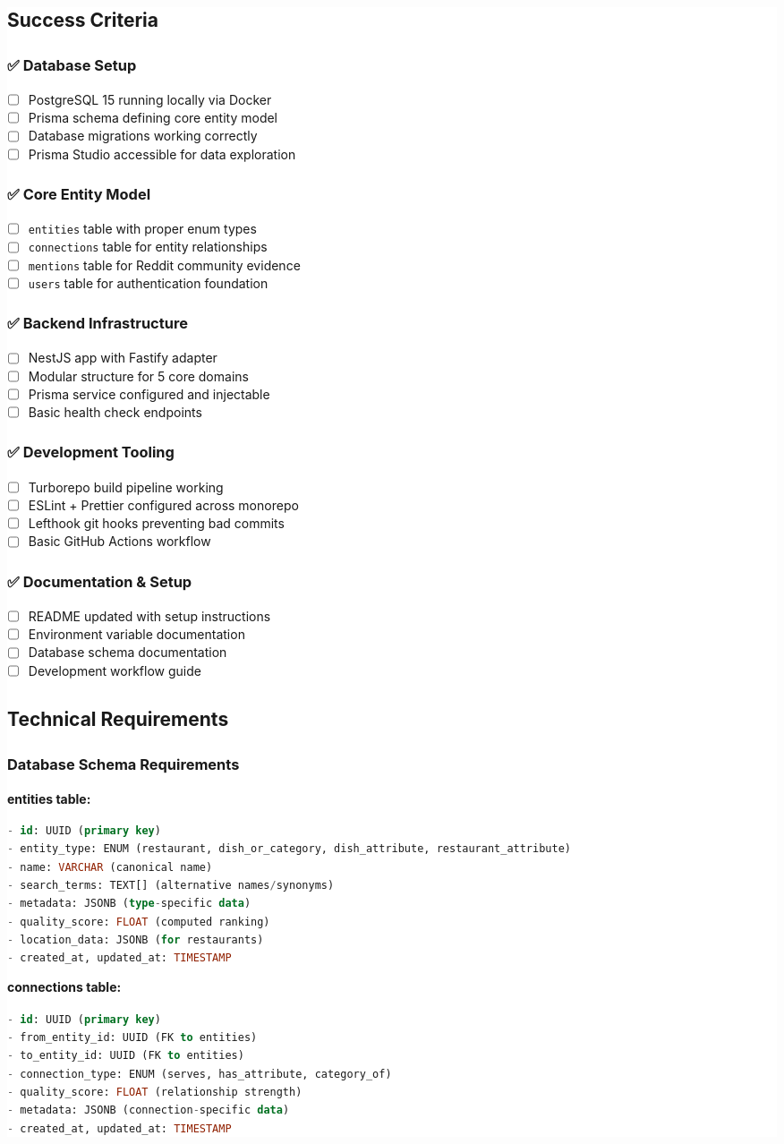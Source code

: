 ## Success Criteria

### ✅ Database Setup
- [ ] PostgreSQL 15 running locally via Docker
- [ ] Prisma schema defining core entity model
- [ ] Database migrations working correctly
- [ ] Prisma Studio accessible for data exploration

### ✅ Core Entity Model
- [ ] `entities` table with proper enum types
- [ ] `connections` table for entity relationships
- [ ] `mentions` table for Reddit community evidence
- [ ] `users` table for authentication foundation

### ✅ Backend Infrastructure
- [ ] NestJS app with Fastify adapter
- [ ] Modular structure for 5 core domains
- [ ] Prisma service configured and injectable
- [ ] Basic health check endpoints

### ✅ Development Tooling
- [ ] Turborepo build pipeline working
- [ ] ESLint + Prettier configured across monorepo
- [ ] Lefthook git hooks preventing bad commits
- [ ] Basic GitHub Actions workflow

### ✅ Documentation & Setup
- [ ] README updated with setup instructions
- [ ] Environment variable documentation
- [ ] Database schema documentation
- [ ] Development workflow guide

## Technical Requirements

### Database Schema Requirements

**entities table:**
```sql
- id: UUID (primary key)
- entity_type: ENUM (restaurant, dish_or_category, dish_attribute, restaurant_attribute)  
- name: VARCHAR (canonical name)
- search_terms: TEXT[] (alternative names/synonyms)
- metadata: JSONB (type-specific data)
- quality_score: FLOAT (computed ranking)
- location_data: JSONB (for restaurants)
- created_at, updated_at: TIMESTAMP
```

**connections table:**
```sql
- id: UUID (primary key)
- from_entity_id: UUID (FK to entities)
- to_entity_id: UUID (FK to entities)
- connection_type: ENUM (serves, has_attribute, category_of)
- quality_score: FLOAT (relationship strength)
- metadata: JSONB (connection-specific data)
- created_at, updated_at: TIMESTAMP
```
